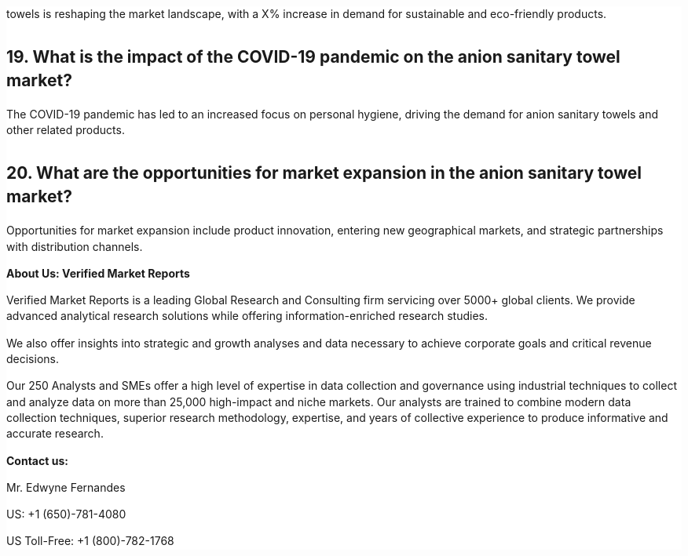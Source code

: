 towels is reshaping the market landscape, with a X% increase in demand for sustainable and eco-friendly products.</p><h2>19. What is the impact of the COVID-19 pandemic on the anion sanitary towel market?</h2><p>The COVID-19 pandemic has led to an increased focus on personal hygiene, driving the demand for anion sanitary towels and other related products.</p><h2>20. What are the opportunities for market expansion in the anion sanitary towel market?</h2><p>Opportunities for market expansion include product innovation, entering new geographical markets, and strategic partnerships with distribution channels.</p></body></html></h3><p id="" class=""><strong>About Us: Verified Market Reports</strong></p><p id="" class="">Verified Market Reports is a leading Global Research and Consulting firm servicing over 5000+ global clients. We provide advanced analytical research solutions while offering information-enriched research studies.</p><p id="" class="">We also offer insights into strategic and growth analyses and data necessary to achieve corporate goals and critical revenue decisions.</p><p id="" class="">Our 250 Analysts and SMEs offer a high level of expertise in data collection and governance using industrial techniques to collect and analyze data on more than 25,000 high-impact and niche markets. Our analysts are trained to combine modern data collection techniques, superior research methodology, expertise, and years of collective experience to produce informative and accurate research.</p><p id="" class=""><strong>Contact us:</strong></p><p id="" class="">Mr. Edwyne Fernandes</p><p id="" class="">US: +1 (650)-781-4080</p><p id="" class="">US Toll-Free: +1 (800)-782-1768</p>

